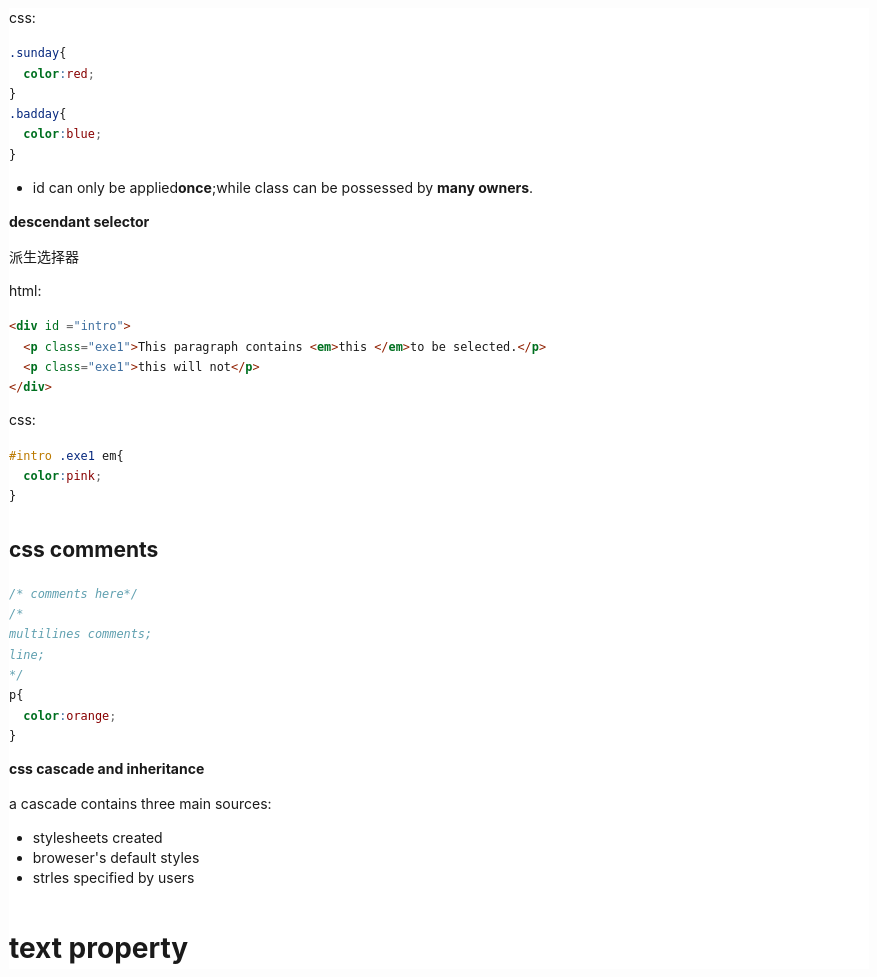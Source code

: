 css:

```css
.sunday{
  color:red;
}
.badday{
  color:blue;
}
```

- id can only be applied**once**;while class can be possessed by **many owners**.

**descendant selector**

派生选择器


html:

```html
<div id ="intro">
  <p class="exe1">This paragraph contains <em>this </em>to be selected.</p>
  <p class="exe1">this will not</p>
</div>
```

css:

```css
#intro .exe1 em{
  color:pink;
}
```

## css comments

```css
/* comments here*/
/*
multilines comments;
line;
*/
p{
  color:orange;
}
```

**css cascade and inheritance**

a cascade contains three main sources:

- stylesheets created
- broweser's default styles
- strles specified by users

# text property
